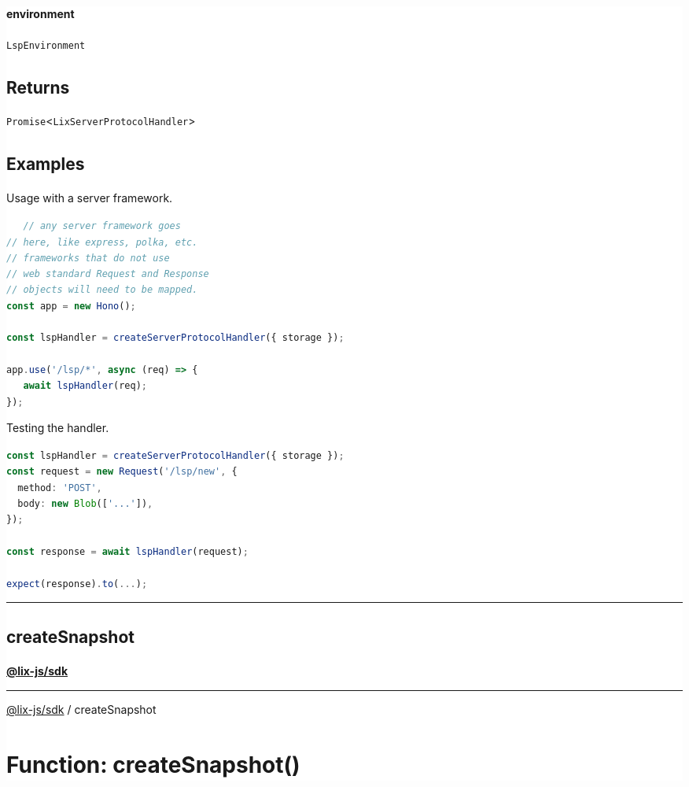 #### environment

`LspEnvironment`

## Returns

`Promise`\<`LixServerProtocolHandler`\>

## Examples

Usage with a server framework.

  ```ts
	 // any server framework goes
  // here, like express, polka, etc.
  // frameworks that do not use
  // web standard Request and Response
  // objects will need to be mapped.
  const app = new Hono();

  const lspHandler = createServerProtocolHandler({ storage });

  app.use('/lsp/*', async (req) => {
     await lspHandler(req);
  });
  ```

Testing the handler.

  ```ts
  const lspHandler = createServerProtocolHandler({ storage });
  const request = new Request('/lsp/new', {
    method: 'POST',
    body: new Blob(['...']),
  });

  const response = await lspHandler(request);

  expect(response).to(...);
  ```

---

## createSnapshot

[**@lix-js/sdk**](../README.md)

***

[@lix-js/sdk](../README.md) / createSnapshot

# Function: createSnapshot()
